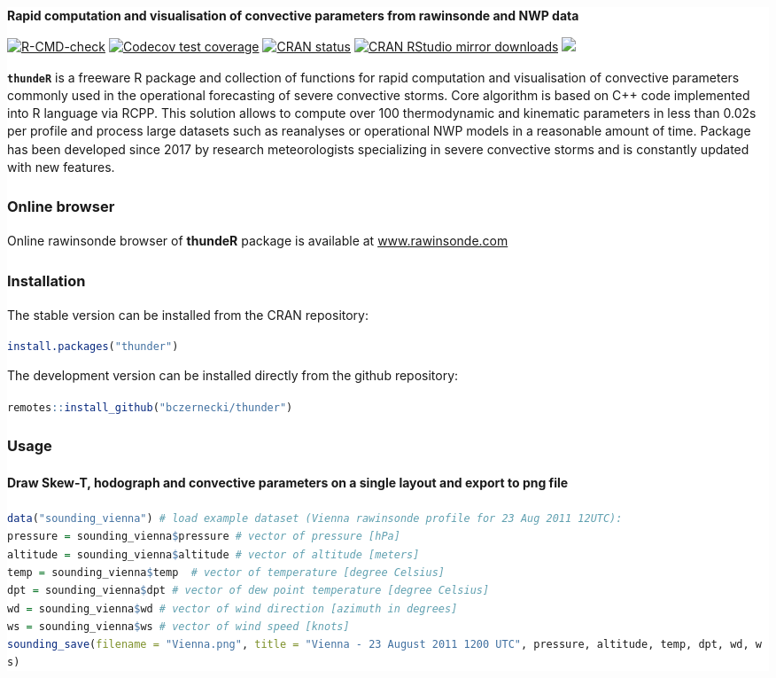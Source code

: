 **Rapid computation and visualisation of convective parameters from rawinsonde and NWP data**

 
[![R-CMD-check](https://github.com/bczernecki/thunder/workflows/R-CMD-check/badge.svg)](https://github.com/bczernecki/thunder/actions)
[![Codecov test coverage](https://app.codecov.io/gh/bczernecki/thunder/branch/devel/graph/badge.svg)](https://app.codecov.io/gh/bczernecki/thunder)
[![CRAN status](https://www.r-pkg.org/badges/version/thunder)](https://cran.r-project.org/package=thunder)
[![CRAN RStudio mirror downloads](http://cranlogs.r-pkg.org/badges/thunder)](https://cran.r-project.org/package=thunder)
[![](http://cranlogs.r-pkg.org/badges/grand-total/thunder?color=brightgreen)](https://cran.r-project.org/package=thunder)




**`thundeR`** is a freeware R package and collection of functions for rapid computation and visualisation of convective parameters commonly used in the operational forecasting of severe convective storms. Core algorithm is based on C++ code implemented into R language via RCPP. This solution allows to compute over 100 thermodynamic and kinematic parameters in less than 0.02s per profile and process large datasets such as reanalyses or operational NWP models in a reasonable amount of time. Package has been developed since 2017 by research meteorologists specializing in severe convective storms and is constantly updated with new features.


### Online browser

Online rawinsonde browser of **thundeR** package is available at www.rawinsonde.com 


### Installation

The stable version can be installed from the CRAN repository:

``` r
install.packages("thunder")
```


The development version can be installed directly from the github repository:

``` r
remotes::install_github("bczernecki/thunder")
```

### Usage

#### Draw Skew-T, hodograph and convective parameters on a single layout and export to png file

``` r
data("sounding_vienna") # load example dataset (Vienna rawinsonde profile for 23 Aug 2011 12UTC):
pressure = sounding_vienna$pressure # vector of pressure [hPa]
altitude = sounding_vienna$altitude # vector of altitude [meters]
temp = sounding_vienna$temp  # vector of temperature [degree Celsius]
dpt = sounding_vienna$dpt # vector of dew point temperature [degree Celsius]
wd = sounding_vienna$wd # vector of wind direction [azimuth in degrees]
ws = sounding_vienna$ws # vector of wind speed [knots]
sounding_save(filename = "Vienna.png", title = "Vienna - 23 August 2011 1200 UTC", pressure, altitude, temp, dpt, wd, ws)
```
